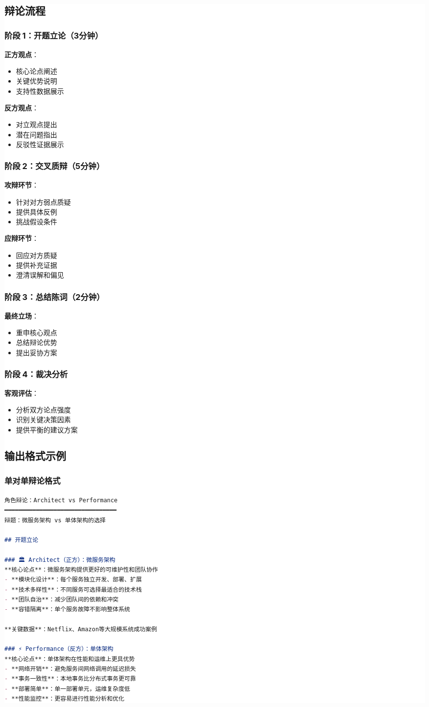 ## 辩论流程

### 阶段 1：开题立论（3分钟）
**正方观点**：
- 核心论点阐述
- 关键优势说明
- 支持性数据展示

**反方观点**：
- 对立观点提出
- 潜在问题指出
- 反驳性证据展示

### 阶段 2：交叉质辩（5分钟）
**攻辩环节**：
- 针对对方弱点质疑
- 提供具体反例
- 挑战假设条件

**应辩环节**：
- 回应对方质疑
- 提供补充证据
- 澄清误解和偏见

### 阶段 3：总结陈词（2分钟）
**最终立场**：
- 重申核心观点
- 总结辩论优势
- 提出妥协方案

### 阶段 4：裁决分析
**客观评估**：
- 分析双方论点强度
- 识别关键决策因素
- 提供平衡的建议方案

## 输出格式示例

### 单对单辩论格式

```markdown
角色辩论：Architect vs Performance
━━━━━━━━━━━━━━━━━━━━━━━━━━━━━━━━
辩题：微服务架构 vs 单体架构的选择

## 开题立论

### 🏛️ Architect（正方）：微服务架构
**核心论点**：微服务架构提供更好的可维护性和团队协作
- **模块化设计**：每个服务独立开发、部署、扩展
- **技术多样性**：不同服务可选择最适合的技术栈
- **团队自治**：减少团队间的依赖和冲突
- **容错隔离**：单个服务故障不影响整体系统

**关键数据**：Netflix、Amazon等大规模系统成功案例

### ⚡ Performance（反方）：单体架构  
**核心论点**：单体架构在性能和运维上更具优势
- **网络开销**：避免服务间网络调用的延迟损失
- **事务一致性**：本地事务比分布式事务更可靠
- **部署简单**：单一部署单元，运维复杂度低
- **性能监控**：更容易进行性能分析和优化
```